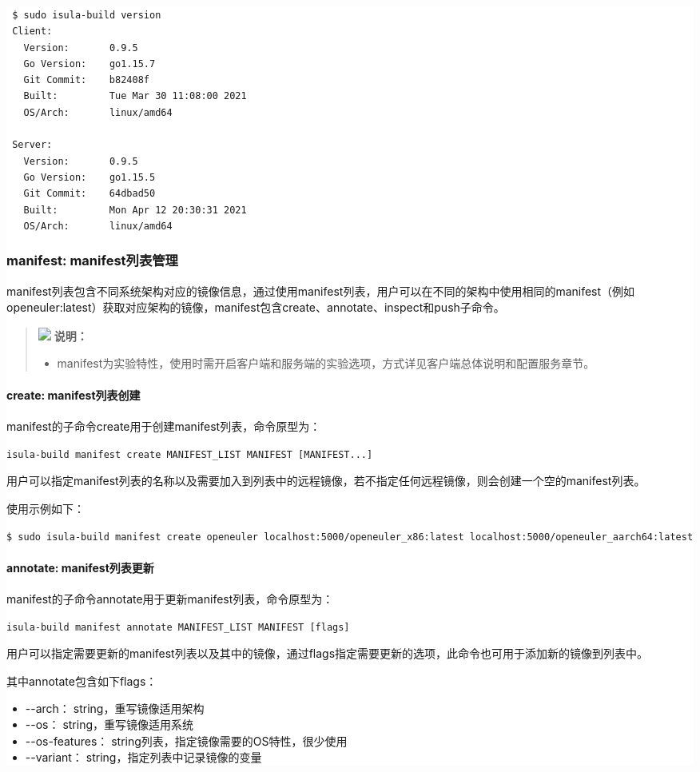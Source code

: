 ```sh
 $ sudo isula-build version
 Client:
   Version:       0.9.5
   Go Version:    go1.15.7
   Git Commit:    b82408f
   Built:         Tue Mar 30 11:08:00 2021
   OS/Arch:       linux/amd64

 Server:
   Version:       0.9.5
   Go Version:    go1.15.5
   Git Commit:    64dbad50
   Built:         Mon Apr 12 20:30:31 2021
   OS/Arch:       linux/amd64
```

### manifest: manifest列表管理

manifest列表包含不同系统架构对应的镜像信息，通过使用manifest列表，用户可以在不同的架构中使用相同的manifest（例如openeuler:latest）获取对应架构的镜像，manifest包含create、annotate、inspect和push子命令。
> ![](./public_sys-resources/icon-note.gif) **说明：**
>
> - manifest为实验特性，使用时需开启客户端和服务端的实验选项，方式详见客户端总体说明和配置服务章节。


#### create: manifest列表创建

manifest的子命令create用于创建manifest列表，命令原型为：

```
isula-build manifest create MANIFEST_LIST MANIFEST [MANIFEST...]
```

用户可以指定manifest列表的名称以及需要加入到列表中的远程镜像，若不指定任何远程镜像，则会创建一个空的manifest列表。

使用示例如下：

```sh
$ sudo isula-build manifest create openeuler localhost:5000/openeuler_x86:latest localhost:5000/openeuler_aarch64:latest
```

#### annotate: manifest列表更新

manifest的子命令annotate用于更新manifest列表，命令原型为：

```
isula-build manifest annotate MANIFEST_LIST MANIFEST [flags]
```

用户可以指定需要更新的manifest列表以及其中的镜像，通过flags指定需要更新的选项，此命令也可用于添加新的镜像到列表中。

其中annotate包含如下flags：

- --arch： string，重写镜像适用架构
- --os： string，重写镜像适用系统
- --os-features： string列表，指定镜像需要的OS特性，很少使用
- --variant： string，指定列表中记录镜像的变量
